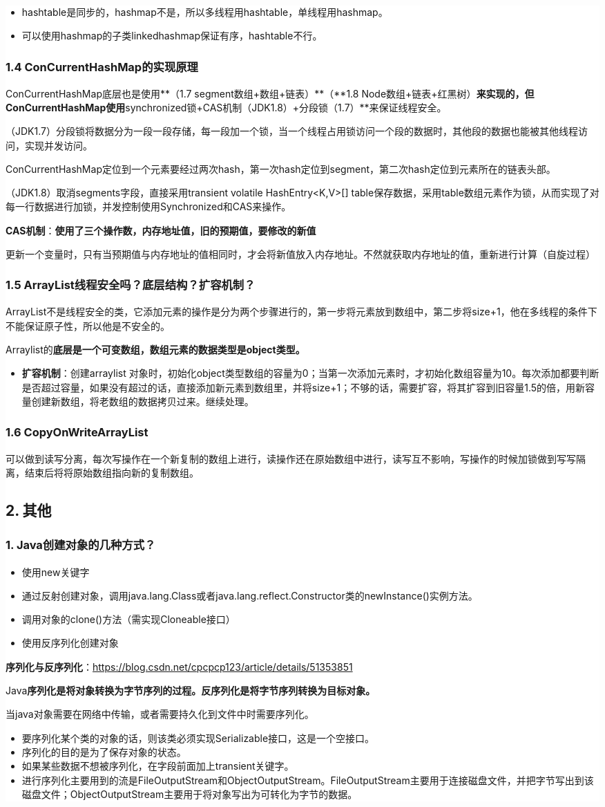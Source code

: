 - hashtable是同步的，hashmap不是，所以多线程用hashtable，单线程用hashmap。

- 可以使用hashmap的子类linkedhashmap保证有序，hashtable不行。

 

### 1.4 ConCurrentHashMap的实现原理

ConCurrentHashMap底层也是使用**（1.7 segment数组+数组+链表）**（**1.8 Node数组+链表+红黑树）**来实现的，但ConCurrentHashMap使用**synchronized锁+CAS机制（JDK1.8）+分段锁（1.7）**来保证线程安全。

（JDK1.7）分段锁将数据分为一段一段存储，每一段加一个锁，当一个线程占用锁访问一个段的数据时，其他段的数据也能被其他线程访问，实现并发访问。

ConCurrentHashMap定位到一个元素要经过两次hash，第一次hash定位到segment，第二次hash定位到元素所在的链表头部。

（JDK1.8）取消segments字段，直接采用transient volatile HashEntry<K,V>[] table保存数据，采用table数组元素作为锁，从而实现了对每一行数据进行加锁，并发控制使用Synchronized和CAS来操作。

**CAS机制**：**使用了三个操作数，内存地址值，旧的预期值，要修改的新值**

更新一个变量时，只有当预期值与内存地址的值相同时，才会将新值放入内存地址。不然就获取内存地址的值，重新进行计算（自旋过程）

 

### 1.5 ArrayList线程安全吗？底层结构？扩容机制？

ArrayList不是线程安全的类，它添加元素的操作是分为两个步骤进行的，第一步将元素放到数组中，第二步将size+1，他在多线程的条件下不能保证原子性，所以他是不安全的。

Arraylist的**底层是一个可变数组，数组元素的数据类型是object类型。**

- **扩容机制**：创建arraylist 对象时，初始化object类型数组的容量为0；当第一次添加元素时，才初始化数组容量为10。每次添加都要判断是否超过容量，如果没有超过的话，直接添加新元素到数组里，并将size+1；不够的话，需要扩容，将其扩容到旧容量1.5的倍，用新容量创建新数组，将老数组的数据拷贝过来。继续处理。

### 1.6 CopyOnWriteArrayList

可以做到读写分离，每次写操作在一个新复制的数组上进行，读操作还在原始数组中进行，读写互不影响，写操作的时候加锁做到写写隔离，结束后将将原始数组指向新的复制数组。

## 2. 其他

### 1.  Java创建对象的几种方式？

- 使用new关键字

- 通过反射创建对象，调用java.lang.Class或者java.lang.reflect.Constructor类的newInstance()实例方法。

- 调用对象的clone()方法（需实现Cloneable接口）

- 使用反序列化创建对象

**序列化与反序列化**：https://blog.csdn.net/cpcpcp123/article/details/51353851

Java**序列化是将对象转换为字节序列的过程。反序列化是将字节序列转换为目标对象。**

当java对象需要在网络中传输，或者需要持久化到文件中时需要序列化。

- 要序列化某个类的对象的话，则该类必须实现Serializable接口，这是一个空接口。
- 序列化的目的是为了保存对象的状态。
- 如果某些数据不想被序列化，在字段前面加上transient关键字。
- 进行序列化主要用到的流是FileOutputStream和ObjectOutputStream。FileOutputStream主要用于连接磁盘文件，并把字节写出到该磁盘文件；ObjectOutputStream主要用于将对象写出为可转化为字节的数据。
